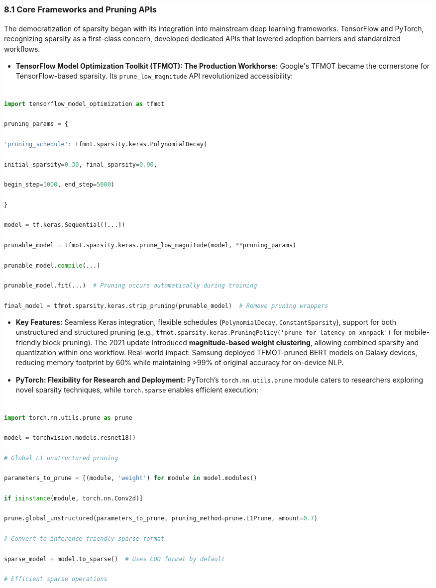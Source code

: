 ### 8.1 Core Frameworks and Pruning APIs

The democratization of sparsity began with its integration into mainstream deep learning frameworks. TensorFlow and PyTorch, recognizing sparsity as a first-class concern, developed dedicated APIs that lowered adoption barriers and standardized workflows.

*   **TensorFlow Model Optimization Toolkit (TFMOT): The Production Workhorse:** Google's TFMOT became the cornerstone for TensorFlow-based sparsity. Its `prune_low_magnitude` API revolutionized accessibility:

```python

import tensorflow_model_optimization as tfmot

pruning_params = {

'pruning_schedule': tfmot.sparsity.keras.PolynomialDecay(

initial_sparsity=0.30, final_sparsity=0.90,

begin_step=1000, end_step=5000)

}

model = tf.keras.Sequential([...])

prunable_model = tfmot.sparsity.keras.prune_low_magnitude(model, **pruning_params)

prunable_model.compile(...)

prunable_model.fit(...)  # Pruning occurs automatically during training

final_model = tfmot.sparsity.keras.strip_pruning(prunable_model)  # Remove pruning wrappers

```

*   **Key Features:** Seamless Keras integration, flexible schedules (`PolynomialDecay`, `ConstantSparsity`), support for both unstructured and structured pruning (e.g., `tfmot.sparsity.keras.PruningPolicy('prune_for_latency_on_xnnpack')` for mobile-friendly block pruning). The 2021 update introduced **magnitude-based weight clustering**, allowing combined sparsity and quantization within one workflow. Real-world impact: Samsung deployed TFMOT-pruned BERT models on Galaxy devices, reducing memory footprint by 60% while maintaining >99% of original accuracy for on-device NLP.

*   **PyTorch: Flexibility for Research and Deployment:** PyTorch’s `torch.nn.utils.prune` module caters to researchers exploring novel sparsity techniques, while `torch.sparse` enables efficient execution:

```python

import torch.nn.utils.prune as prune

model = torchvision.models.resnet18()

# Global L1 unstructured pruning

parameters_to_prune = [(module, 'weight') for module in model.modules() 

if isinstance(module, torch.nn.Conv2d)]

prune.global_unstructured(parameters_to_prune, pruning_method=prune.L1Prune, amount=0.7)

# Convert to inference-friendly sparse format

sparse_model = model.to_sparse()  # Uses COO format by default

# Efficient sparse operations
```